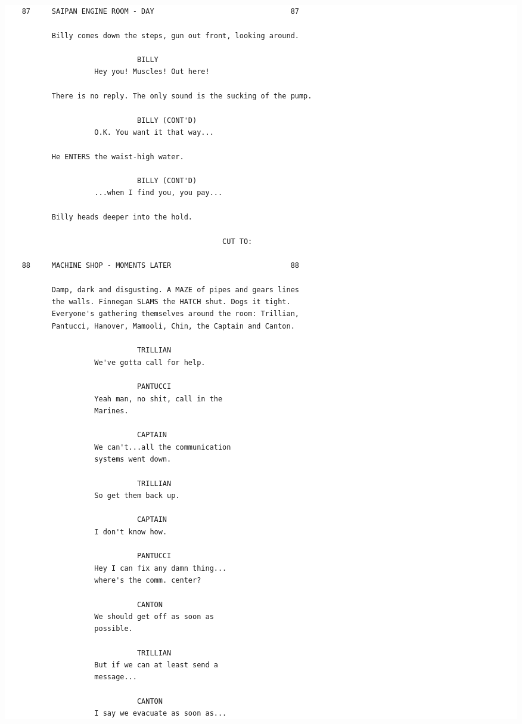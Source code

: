         87     SAIPAN ENGINE ROOM - DAY                                87

               Billy comes down the steps, gun out front, looking around.

                                   BILLY
                         Hey you! Muscles! Out here!

               There is no reply. The only sound is the sucking of the pump.

                                   BILLY (CONT'D)
                         O.K. You want it that way... 

               He ENTERS the waist-high water.

                                   BILLY (CONT'D)
                         ...when I find you, you pay...

               Billy heads deeper into the hold.

                                                       CUT TO:

        88     MACHINE SHOP - MOMENTS LATER                            88

               Damp, dark and disgusting. A MAZE of pipes and gears lines
               the walls. Finnegan SLAMS the HATCH shut. Dogs it tight.
               Everyone's gathering themselves around the room: Trillian,
               Pantucci, Hanover, Mamooli, Chin, the Captain and Canton.

                                   TRILLIAN
                         We've gotta call for help.

                                   PANTUCCI
                         Yeah man, no shit, call in the
                         Marines.

                                   CAPTAIN
                         We can't...all the communication
                         systems went down.

                                   TRILLIAN
                         So get them back up.

                                   CAPTAIN
                         I don't know how.

                                   PANTUCCI
                         Hey I can fix any damn thing...
                         where's the comm. center?

                                   CANTON
                         We should get off as soon as
                         possible.

                                   TRILLIAN
                         But if we can at least send a
                         message...

                                   CANTON
                         I say we evacuate as soon as...
